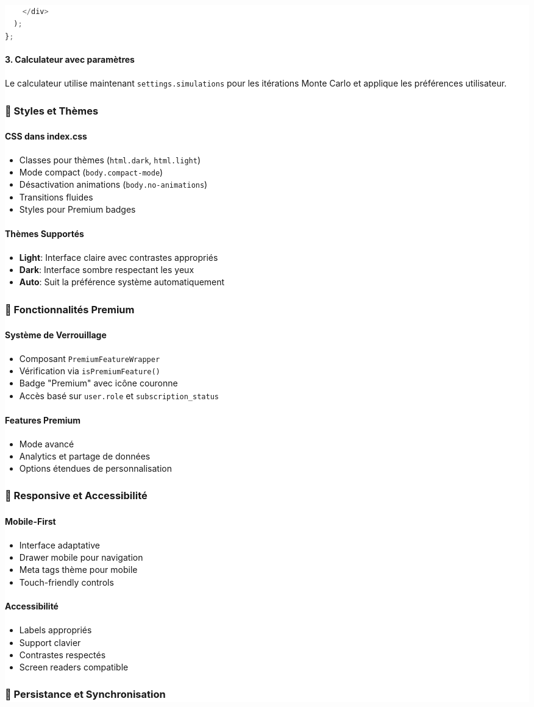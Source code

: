 ```jsx
    </div>
  );
};
```

#### **3. Calculateur avec paramètres**
Le calculateur utilise maintenant `settings.simulations` pour les itérations Monte Carlo et applique les préférences utilisateur.

### 🎨 Styles et Thèmes

#### **CSS dans index.css**
- Classes pour thèmes (`html.dark`, `html.light`)
- Mode compact (`body.compact-mode`)
- Désactivation animations (`body.no-animations`)
- Transitions fluides
- Styles pour Premium badges

#### **Thèmes Supportés**
- **Light**: Interface claire avec contrastes appropriés
- **Dark**: Interface sombre respectant les yeux
- **Auto**: Suit la préférence système automatiquement

### 🔐 Fonctionnalités Premium

#### **Système de Verrouillage**
- Composant `PremiumFeatureWrapper`
- Vérification via `isPremiumFeature()`
- Badge "Premium" avec icône couronne
- Accès basé sur `user.role` et `subscription_status`

#### **Features Premium**
- Mode avancé
- Analytics et partage de données
- Options étendues de personnalisation

### 📱 Responsive et Accessibilité

#### **Mobile-First**
- Interface adaptative
- Drawer mobile pour navigation
- Meta tags thème pour mobile
- Touch-friendly controls

#### **Accessibilité**
- Labels appropriés
- Support clavier
- Contrastes respectés
- Screen readers compatible

### 🔄 Persistance et Synchronisation
